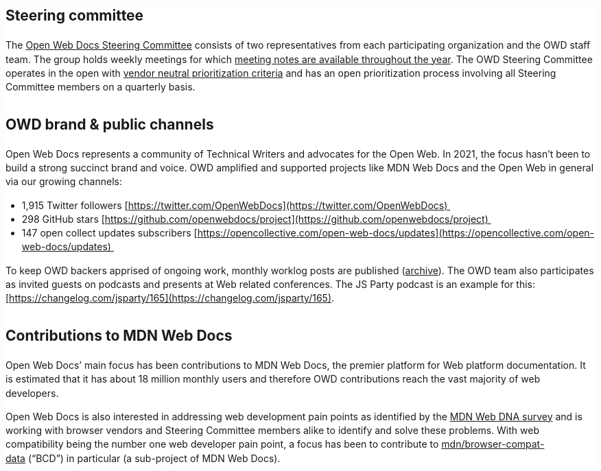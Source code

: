 ## Steering committee

The [Open Web Docs Steering
Committee](https://github.com/openwebdocs/project/blob/main/steering-committee/membership-expectations.md) consists
of two representatives from each participating organization and the OWD
staff team. The group holds weekly meetings for which
[meeting notes are available throughout the
year](https://github.com/openwebdocs/project/tree/main/steering-committee/meetings/2021).
The OWD Steering Committee operates in the open with
[vendor neutral prioritization
criteria](https://github.com/openwebdocs/project/blob/main/steering-committee/prioritization-criteria.md) and
has an open prioritization process involving all Steering Committee
members on a quarterly
basis.

## OWD brand & public channels

Open Web Docs represents a community of Technical Writers and
advocates for the Open Web. In 2021, the focus hasn’t been
to build a strong succinct brand and voice. OWD
amplified and supported projects like MDN Web Docs and the Open Web in
general via our growing channels:

  - 1,915 Twitter followers
    [https://twitter.com/OpenWebDocs](https://twitter.com/OpenWebDocs) 
  - 298 GitHub stars
    [https://github.com/openwebdocs/project](https://github.com/openwebdocs/project) 
  - 147 open collect updates subscribers
    [https://opencollective.com/open-web-docs/updates](https://opencollective.com/open-web-docs/updates) 

To keep OWD backers apprised of ongoing work, monthly worklog
posts are published
([archive](https://github.com/openwebdocs/project/tree/main/steering-committee/worklog)).
The OWD team also participates as invited guests on podcasts and
presents at Web related conferences. The JS Party podcast is an example
for this:
[https://changelog.com/jsparty/165](https://changelog.com/jsparty/165).

## Contributions to MDN Web Docs

Open Web Docs’ main focus has been contributions to MDN
Web Docs, the premier platform for Web platform documentation. It is
estimated that it has about 18 million monthly users and therefore OWD
contributions reach the vast majority of web developers.

Open Web Docs is also interested in addressing web development
pain points as identified by the [MDN Web DNA
survey](https://insights.developer.mozilla.org) and
is working with browser vendors and Steering Committee members alike to
identify and solve these problems. With web compatibility being the
number one web developer pain point, a focus has been to contribute to
[mdn/browser-compat-data](https://github.com/mdn/browser-compat-data) (“BCD”)
in particular (a sub-project of MDN Web Docs).
